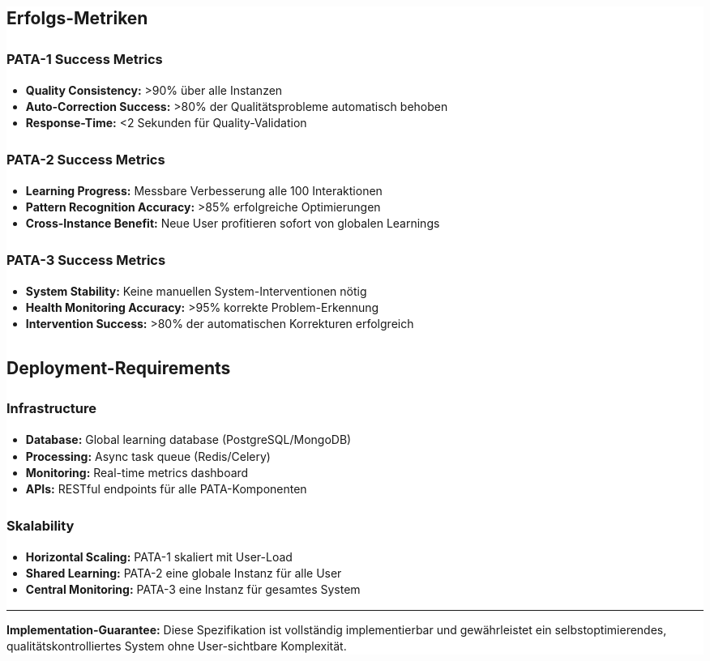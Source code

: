 ## Erfolgs-Metriken

### PATA-1 Success Metrics
- **Quality Consistency:** >90% über alle Instanzen
- **Auto-Correction Success:** >80% der Qualitätsprobleme automatisch behoben
- **Response-Time:** <2 Sekunden für Quality-Validation

### PATA-2 Success Metrics  
- **Learning Progress:** Messbare Verbesserung alle 100 Interaktionen
- **Pattern Recognition Accuracy:** >85% erfolgreiche Optimierungen
- **Cross-Instance Benefit:** Neue User profitieren sofort von globalen Learnings

### PATA-3 Success Metrics
- **System Stability:** Keine manuellen System-Interventionen nötig
- **Health Monitoring Accuracy:** >95% korrekte Problem-Erkennung
- **Intervention Success:** >80% der automatischen Korrekturen erfolgreich

## Deployment-Requirements

### Infrastructure
- **Database:** Global learning database (PostgreSQL/MongoDB)
- **Processing:** Async task queue (Redis/Celery)
- **Monitoring:** Real-time metrics dashboard
- **APIs:** RESTful endpoints für alle PATA-Komponenten

### Skalability
- **Horizontal Scaling:** PATA-1 skaliert mit User-Load
- **Shared Learning:** PATA-2 eine globale Instanz für alle User
- **Central Monitoring:** PATA-3 eine Instanz für gesamtes System

---

**Implementation-Guarantee:** Diese Spezifikation ist vollständig implementierbar und gewährleistet ein selbstoptimierendes, qualitätskontrolliertes System ohne User-sichtbare Komplexität.